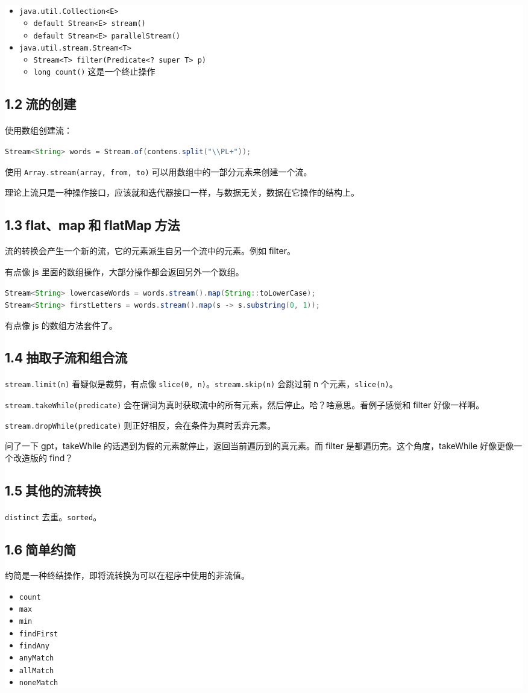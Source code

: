 - `java.util.Collection<E>`
  - `default Stream<E> stream()`
  - `default Stream<E> parallelStream()`
- `java.util.stream.Stream<T>`
  - `Stream<T> filter(Predicate<? super T> p)`
  - `long count()` 这是一个终止操作

## 1.2 流的创建

使用数组创建流：

```java
Stream<String> words = Stream.of(contens.split("\\PL+"));
```

使用 `Array.stream(array, from, to)` 可以用数组中的一部分元素来创建一个流。

理论上流只是一种操作接口，应该就和迭代器接口一样，与数据无关，数据在它操作的结构上。

## 1.3 flat、map 和 flatMap 方法

流的转换会产生一个新的流，它的元素派生自另一个流中的元素。例如 filter。

有点像 js 里面的数组操作，大部分操作都会返回另外一个数组。

```java
Stream<String> lowercaseWords = words.stream().map(String::toLowerCase);
Stream<String> firstLetters = words.stream().map(s -> s.substring(0, 1));
```

有点像 js 的数组方法套件了。

## 1.4 抽取子流和组合流

`stream.limit(n)` 看疑似是裁剪，有点像 `slice(0, n)`。`stream.skip(n)` 会跳过前 n 个元素，`slice(n)`。

`stream.takeWhile(predicate)` 会在谓词为真时获取流中的所有元素，然后停止。哈？啥意思。看例子感觉和 filter 好像一样啊。

`stream.dropWhile(predicate)` 则正好相反，会在条件为真时丢弃元素。

问了一下 gpt，takeWhile 的话遇到为假的元素就停止，返回当前遍历到的真元素。而 filter 是都遍历完。这个角度，takeWhile 好像更像一个改造版的 find？

## 1.5 其他的流转换

`distinct` 去重。`sorted`。

## 1.6 简单约简

约简是一种终结操作，即将流转换为可以在程序中使用的非流值。

- `count`
- `max`
- `min`
- `findFirst`
- `findAny`
- `anyMatch`
- `allMatch`
- `noneMatch`
